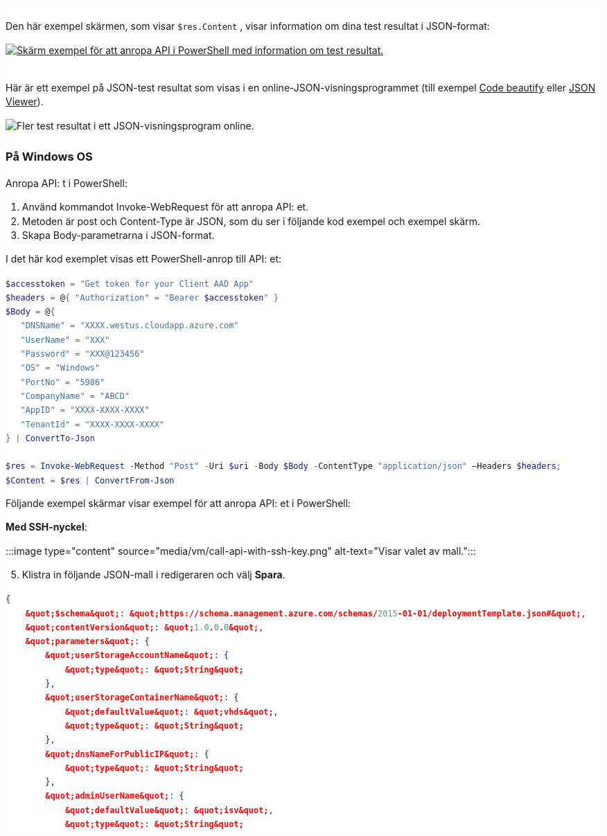 <br>Den här exempel skärmen, som visar `$res.Content` , visar information om dina test resultat i JSON-format:

[![Skärm exempel för att anropa API i PowerShell med information om test resultat.](media/vm/call-api-in-powershell-details.png)](media/vm/call-api-in-powershell-details.png#lightbox)

<br>Här är ett exempel på JSON-test resultat som visas i en online-JSON-visningsprogrammet (till exempel [Code beautify](https://codebeautify.org/jsonviewer) eller [JSON Viewer](https://jsonformatter.org/json-viewer)).

![Fler test resultat i ett JSON-visningsprogram online.](media/vm/test-results-json-viewer-1.png)

### <a name="on-windows-os"></a>På Windows OS

Anropa API: t i PowerShell:

1. Använd kommandot Invoke-WebRequest för att anropa API: et.
2. Metoden är post och Content-Type är JSON, som du ser i följande kod exempel och exempel skärm.
3. Skapa Body-parametrarna i JSON-format.

I det här kod exemplet visas ett PowerShell-anrop till API: et:

```PowerShell
$accesstoken = "Get token for your Client AAD App"
$headers = @{ "Authorization" = "Bearer $accesstoken" }
$Body = @{ 
   "DNSName" = "XXXX.westus.cloudapp.azure.com"
   "UserName" = "XXX"
   "Password" = "XXX@123456"
   "OS" = "Windows"
   "PortNo" = "5986"
   "CompanyName" = "ABCD"
   "AppID" = "XXXX-XXXX-XXXX"
   "TenantId" = "XXXX-XXXX-XXXX"
} | ConvertTo-Json

$res = Invoke-WebRequest -Method "Post" -Uri $uri -Body $Body -ContentType "application/json" –Headers $headers;
$Content = $res | ConvertFrom-Json
```

Följande exempel skärmar visar exempel för att anropa API: et i PowerShell:

**Med SSH-nyckel**:

 :::image type="content" source="media/vm/call-api-with-ssh-key.png" alt-text="Visar valet av mall.&quot;:::

5. Klistra in följande JSON-mall i redigeraren och välj **Spara**.

```JSON
{
    &quot;$schema&quot;: &quot;https://schema.management.azure.com/schemas/2015-01-01/deploymentTemplate.json#&quot;,
    &quot;contentVersion&quot;: &quot;1.0.0.0&quot;,
    &quot;parameters&quot;: {
        &quot;userStorageAccountName&quot;: {
            &quot;type&quot;: &quot;String&quot;
        },
        &quot;userStorageContainerName&quot;: {
            &quot;defaultValue&quot;: &quot;vhds&quot;,
            &quot;type&quot;: &quot;String&quot;
        },
        &quot;dnsNameForPublicIP&quot;: {
            &quot;type&quot;: &quot;String&quot;
        },
        &quot;adminUserName&quot;: {
            &quot;defaultValue&quot;: &quot;isv&quot;,
            &quot;type&quot;: &quot;String&quot;
```